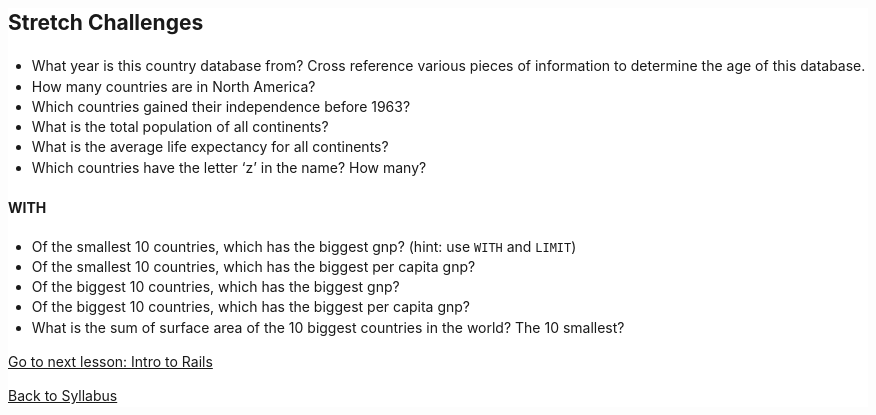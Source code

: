 ## Stretch Challenges

* What year is this country database from? Cross reference various pieces of information to determine the age of this database.
* How many countries are in North America?
* Which countries gained their independence before 1963?
* What is the total population of all continents?
* What is the average life expectancy for all continents?
* Which countries have the letter ‘z’ in the name? How many?

#### WITH

* Of the smallest 10 countries, which has the biggest gnp?
(hint: use `WITH` and `LIMIT`)
* Of the smallest 10 countries, which has the biggest per capita gnp?
* Of the biggest 10 countries, which has the biggest gnp?
* Of the biggest 10 countries, which has the biggest per capita gnp?
* What is the sum of surface area of the 10 biggest countries in the world? The 10 smallest?

[Go to next lesson: Intro to Rails](../rails_model/intro.md)

[Back to Syllabus](../README.md)
